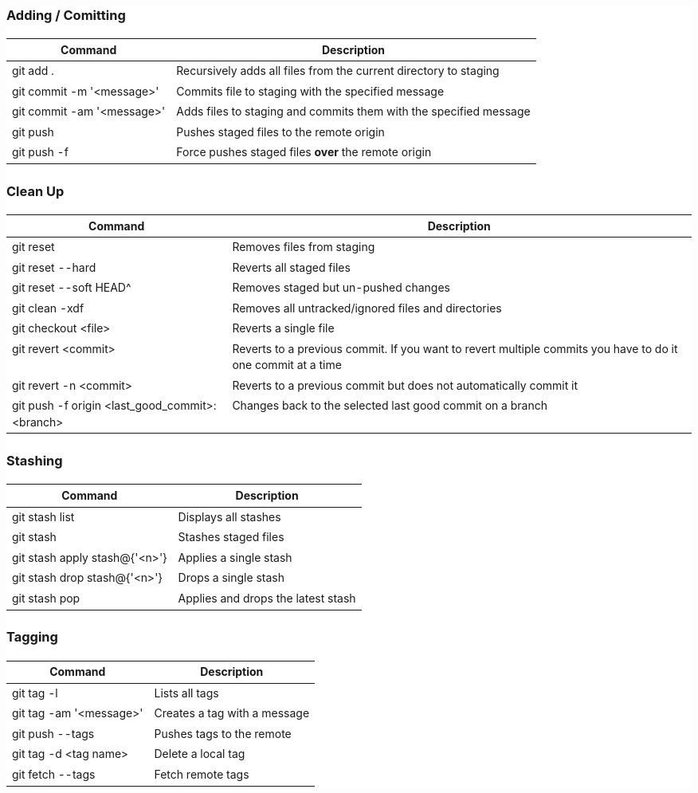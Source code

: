 ### Adding / Comitting

| Command | Description |
| --------| ----------- |
| git add . | Recursively adds all files from the current directory to staging |
| git commit -m '&lt;message&gt;' | Commits file to staging with the specified message |
| git commit -am '&lt;message&gt;' | Adds files to staging and commits them with the specified message |
| git push | Pushes staged files to the remote origin |
| git push -f | Force pushes staged files **over** the remote origin |

### Clean Up

| Command | Description |
| --------| ----------- |
| git reset | Removes files from staging |
| git reset --hard | Reverts all staged files |
| git reset --soft HEAD^ | Removes staged but un-pushed changes |
| git clean -xdf | Removes all untracked/ignored files and directories |
| git checkout &lt;file&gt; | Reverts a single file |
| git revert &lt;commit&gt; | Reverts to a previous commit. If you want to revert multiple commits you have to do it one commit at a time |
| git revert -n &lt;commit&gt; | Reverts to a previous commit but does not automatically commit it |
| git push -f origin &lt;last_good_commit&gt;:&lt;branch&gt; | Changes back to the selected last good commit on a branch |

### Stashing

| Command | Description |
| --------| ----------- |
| git stash list | Displays all stashes |
| git stash | Stashes staged files |
| git stash apply stash@{'&lt;n&gt;'} | Applies a single stash |
| git stash drop stash@{'&lt;n&gt;'} | Drops a single stash |
| git stash pop | Applies and drops the latest stash |

### Tagging

| Command | Description |
| --------| ----------- |
| git tag -l | Lists all tags |
| git tag -am '&lt;message&gt;' | Creates a tag with a message |
| git push --tags | Pushes tags to the remote |
| git tag -d &lt;tag name&gt; | Delete a local tag |
| git fetch --tags | Fetch remote tags |
